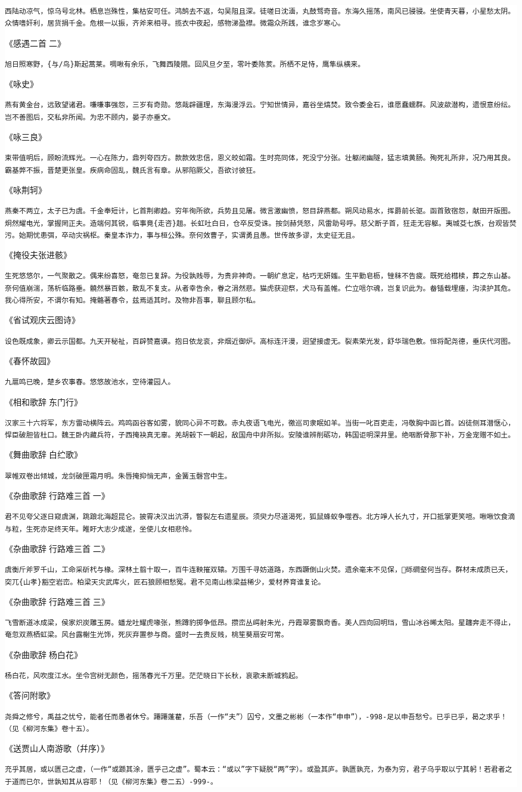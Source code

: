 ```
西陆动凉气，惊乌号北林。栖息岂殊性，集枯安可任。鸿鹄去不返，勾吴阻且深。徒嗟日沈湎，丸鼓骛奇音。东海久摇荡，南风已骎骎。坐使青天暮，小星愁太阴。众情嗜奸利，居货捐千金。危根一以振，齐斧来相寻。揽衣中夜起，感物涕盈襟。微霜众所践，谁念岁寒心。
```
《感遇二首 二》
```
旭日照寒野，{与/鸟}斯起蒿莱。啁啾有余乐，飞舞西陵隈。回风旦夕至，零叶委陈荄。所栖不足恃，鹰隼纵横来。
```
《咏史》
```
燕有黄金台，远致望诸君。嗛嗛事强怨，三岁有奇勋。悠哉辟疆理，东海漫浮云。宁知世情异，嘉谷坐熇焚。致令委金石，谁愿蠢蠕群。风波歘潜构，遗恨意纷纭。岂不善图后，交私非所闻。为忠不顾内，晏子亦垂文。
```
《咏三良》
```
束带值明后，顾盼流辉光。一心在陈力，鼎列夸四方。款款效忠信，恩义皎如霜。生时亮同体，死没宁分张。壮躯闭幽隧，猛志填黄肠。殉死礼所非，况乃用其良。霸基弊不振，晋楚更张皇。疾病命固乱，魏氏言有章。从邪陷厥父，吾欲讨彼狂。
```
《咏荆轲》
```
燕秦不两立，太子已为虞。千金奉短计，匕首荆卿趋。穷年徇所欲，兵势且见屠。微言激幽愤，怒目辞燕都。朔风动易水，挥爵前长驱。函首致宿怨，献田开版图。炯然耀电光，掌握罔正夫。造端何其锐，临事竟{走咨}趄。长虹吐白日，仓卒反受诛。按剑赫凭怒，风雷助号呼。慈父断子首，狂走无容躯。夷城芟七族，台观皆焚污。始期忧患弭，卒动灾祸枢。秦皇本诈力，事与桓公殊。奈何效曹子，实谓勇且愚。世传故多谬，太史征无且。
```
《掩役夫张进骸》
```
生死悠悠尔，一气聚散之。偶来纷喜怒，奄忽已复辞。为役孰贱辱，为贵非神奇。一朝纩息定，枯巧无妍媸。生平勤皂枥，锉秣不告疲。既死给槥椟，葬之东山基。奈何值崩湍，荡析临路垂。髐然暴百骸，散乱不复支。从者幸告余，眷之涓然悲。猫虎获迎祭，犬马有盖帷。伫立唁尔魂，岂复识此为。畚锸载埋瘗，沟渎护其危。我心得所安，不谓尔有知。掩骼著春令，兹焉适其时。及物非吾事，聊且顾尔私。
```
《省试观庆云图诗》
```
设色既成象，卿云示国都。九天开秘祉，百辟赞嘉谟。抱日依龙衮，非烟近御炉。高标连汗漫，迥望接虚无。裂素荣光发，舒华瑞色敷。恒将配尧德，垂庆代河图。
```
《春怀故园》
```
九扈鸣已晚，楚乡农事春。悠悠故池水，空待灌园人。
```
《相和歌辞 东门行》
```
汉家三十六将军，东方雷动横阵云。鸡鸣函谷客如雾，貌同心异不可数。赤丸夜语飞电光，徼巡司隶眠如羊。当街一叱百吏走，冯敬胸中函匕首。凶徒侧耳潜惬心，悍臣破胆皆杜口。魏王卧内藏兵符，子西掩袂真无辜。羌胡毂下一朝起，敌国舟中非所拟。安陵谁辨削砺功，韩国讵明深井里。绝咽断骨那下补，万金宠赠不如土。
```
《舞曲歌辞 白纻歌》
```
翠帷双卷出倾城，龙剑破匣霜月明。朱唇掩抑悄无声，金簧玉磬宫中生。
```
《杂曲歌辞 行路难三首 一》
```
君不见夸父逐日窥虞渊，跳踉北海超昆仑。披霄决汉出沆漭，瞥裂左右遗星辰。须臾力尽道渴死，狐鼠蜂蚁争噬吞。北方竫人长九寸，开口抵掌更笑喧。啾啾饮食滴与粒，生死亦足终天年。睢盱大志少成遂，坐使儿女相悲怜。
```
《杂曲歌辞 行路难三首 二》
```
虞衡斤斧罗千山，工命采斫杙与椽。深林土翦十取一，百牛连鞅摧双辕。万围千寻妨道路，东西蹶倒山火焚。遗余毫末不见保，𨅬砾磵壑何当存。群材未成质已夭，突兀{山孝}豁空岩峦。柏梁天灾武库火，匠石狼顾相愁冤。君不见南山栋梁益稀少，爱材养育谁复论。
```
《杂曲歌辞 行路难三首 三》
```
飞雪断道冰成梁，侯家炽炭雕玉房。蟠龙吐耀虎喙张，熊蹲豹掷争低昂。攒峦丛崿射朱光，丹霞翠雾飘奇香。美人四向回明珰，雪山冰谷晞太阳。星躔奔走不得止，奄忽双燕栖虹梁。风台露榭生光饰，死灰弃置参与商。盛时一去贵反贱，桃笙葵扇安可常。
```
《杂曲歌辞 杨白花》
```
杨白花，风吹度江水。坐令宫树无颜色，摇荡春光千万里。茫茫晓日下长秋，哀歌未断城鸦起。
```
《答问附歌》
```
尧舜之修兮，禹益之忧兮，能者任而愚者休兮。蹮蹮蓬藋，乐吾（一作“夫”）囚兮，文墨之彬彬（一本作“申申”），-998-足以申吾愁兮。已乎已乎，曷之求乎！（见《柳河东集》卷十五）。
```
《送贾山人南游歌（幷序）》
```
充乎其居，或以匮己之虚，（一作“或踬其涂，匮乎己之虚”。蜀本云：“或以”字下疑脱“两”字）。或盈其庐。孰匮孰充，为泰为穷，君子乌乎取以宁其躬！若君者之于道而已尔，世孰知其从容耶！（见《柳河东集》卷二五）-999-。
```